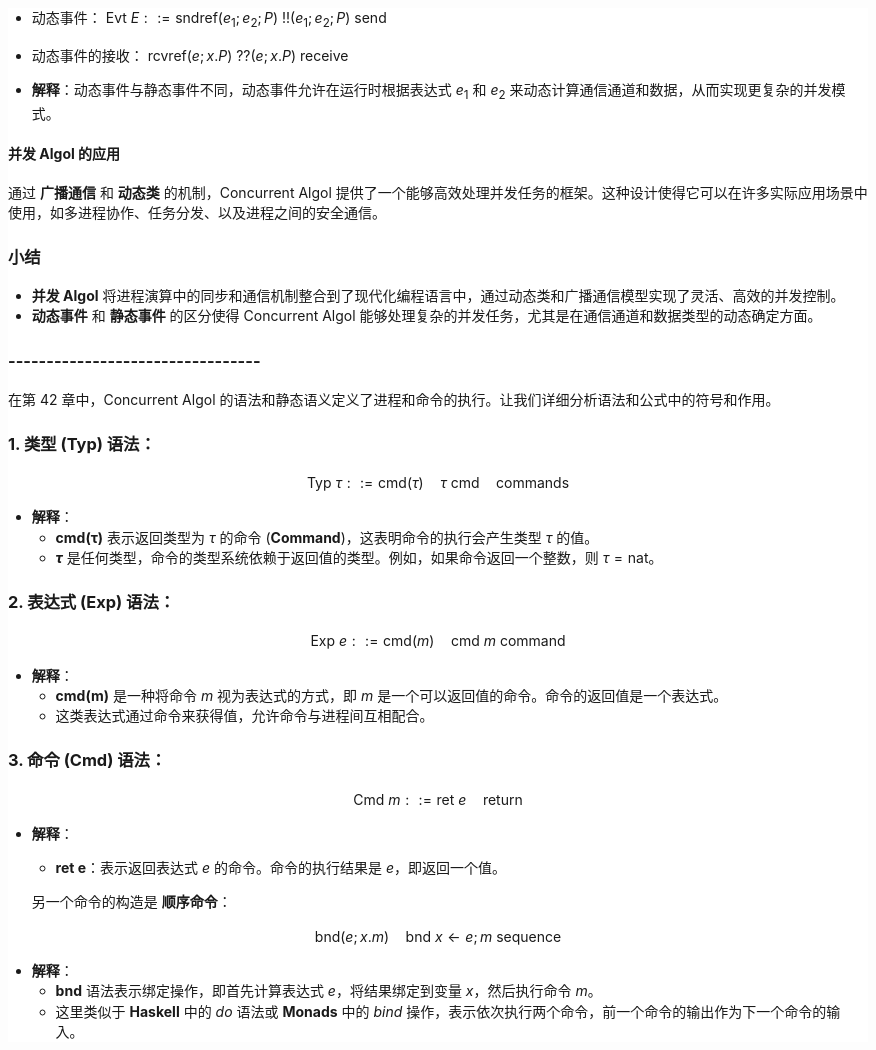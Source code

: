    - 动态事件： $\text{Evt} \ E ::= \text{sndref}(e_1;e_2; P) \ !!(e_1;e_2;P) \ \text{send}$
   - 动态事件的接收： $\text{rcvref}(e; x.P) \ ??(e;x.P) \ \text{receive}$

   - **解释**：动态事件与静态事件不同，动态事件允许在运行时根据表达式 $e_1$ 和 $e_2$ 来动态计算通信通道和数据，从而实现更复杂的并发模式。

#### 并发 Algol 的应用

通过 **广播通信** 和 **动态类** 的机制，Concurrent Algol 提供了一个能够高效处理并发任务的框架。这种设计使得它可以在许多实际应用场景中使用，如多进程协作、任务分发、以及进程之间的安全通信。

### 小结

- **并发 Algol** 将进程演算中的同步和通信机制整合到了现代化编程语言中，通过动态类和广播通信模型实现了灵活、高效的并发控制。
- **动态事件** 和 **静态事件** 的区分使得 Concurrent Algol 能够处理复杂的并发任务，尤其是在通信通道和数据类型的动态确定方面。

### ---------------------------------

在第 42 章中，Concurrent Algol 的语法和静态语义定义了进程和命令的执行。让我们详细分析语法和公式中的符号和作用。

### 1. **类型 (Typ) 语法**：
$$
\text{Typ} \ \tau ::= \text{cmd}(\tau) \quad \tau \ \text{cmd} \quad \text{commands}
$$

- **解释**：
  - **cmd(τ)** 表示返回类型为 $τ$ 的命令 (**Command**)，这表明命令的执行会产生类型 $τ$ 的值。
  - **$\tau$** 是任何类型，命令的类型系统依赖于返回值的类型。例如，如果命令返回一个整数，则 $\tau = \text{nat}$。

### 2. **表达式 (Exp) 语法**：
$$
\text{Exp} \ e ::= \text{cmd}(m) \quad \text{cmd} \ m \ \text{command}
$$

- **解释**：
  - **cmd(m)** 是一种将命令 $m$ 视为表达式的方式，即 $m$ 是一个可以返回值的命令。命令的返回值是一个表达式。
  - 这类表达式通过命令来获得值，允许命令与进程间互相配合。

### 3. **命令 (Cmd) 语法**：
$$
\text{Cmd} \ m ::= \text{ret} \ e \quad \text{return}
$$

- **解释**：
  - **ret e**：表示返回表达式 $e$ 的命令。命令的执行结果是 $e$，即返回一个值。
  
  另一个命令的构造是 **顺序命令**：
  
$$
\text{bnd}(e; x.m) \quad \text{bnd} \ x \leftarrow e ; m \ \text{sequence}
$$

- **解释**：
  - **bnd** 语法表示绑定操作，即首先计算表达式 $e$，将结果绑定到变量 $x$，然后执行命令 $m$。
  - 这里类似于 **Haskell** 中的 $do$ 语法或 **Monads** 中的 $bind$ 操作，表示依次执行两个命令，前一个命令的输出作为下一个命令的输入。
